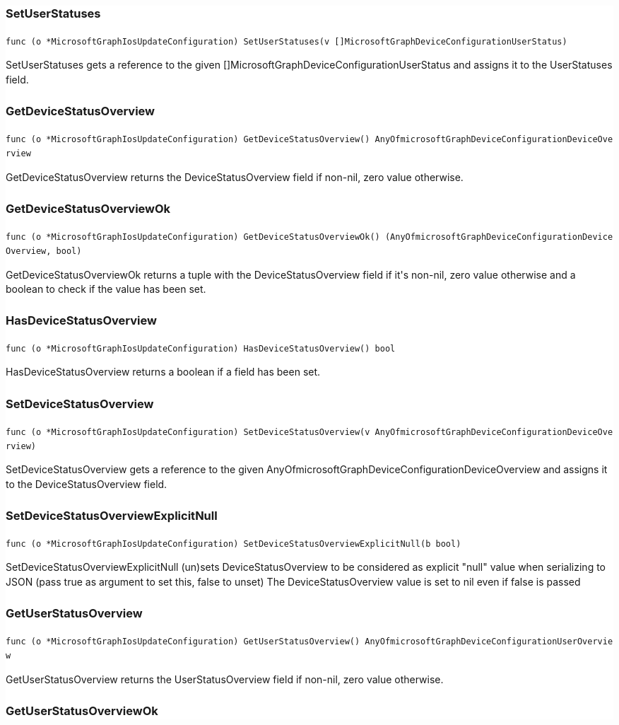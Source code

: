### SetUserStatuses

`func (o *MicrosoftGraphIosUpdateConfiguration) SetUserStatuses(v []MicrosoftGraphDeviceConfigurationUserStatus)`

SetUserStatuses gets a reference to the given []MicrosoftGraphDeviceConfigurationUserStatus and assigns it to the UserStatuses field.

### GetDeviceStatusOverview

`func (o *MicrosoftGraphIosUpdateConfiguration) GetDeviceStatusOverview() AnyOfmicrosoftGraphDeviceConfigurationDeviceOverview`

GetDeviceStatusOverview returns the DeviceStatusOverview field if non-nil, zero value otherwise.

### GetDeviceStatusOverviewOk

`func (o *MicrosoftGraphIosUpdateConfiguration) GetDeviceStatusOverviewOk() (AnyOfmicrosoftGraphDeviceConfigurationDeviceOverview, bool)`

GetDeviceStatusOverviewOk returns a tuple with the DeviceStatusOverview field if it's non-nil, zero value otherwise
and a boolean to check if the value has been set.

### HasDeviceStatusOverview

`func (o *MicrosoftGraphIosUpdateConfiguration) HasDeviceStatusOverview() bool`

HasDeviceStatusOverview returns a boolean if a field has been set.

### SetDeviceStatusOverview

`func (o *MicrosoftGraphIosUpdateConfiguration) SetDeviceStatusOverview(v AnyOfmicrosoftGraphDeviceConfigurationDeviceOverview)`

SetDeviceStatusOverview gets a reference to the given AnyOfmicrosoftGraphDeviceConfigurationDeviceOverview and assigns it to the DeviceStatusOverview field.

### SetDeviceStatusOverviewExplicitNull

`func (o *MicrosoftGraphIosUpdateConfiguration) SetDeviceStatusOverviewExplicitNull(b bool)`

SetDeviceStatusOverviewExplicitNull (un)sets DeviceStatusOverview to be considered as explicit "null" value
when serializing to JSON (pass true as argument to set this, false to unset)
The DeviceStatusOverview value is set to nil even if false is passed
### GetUserStatusOverview

`func (o *MicrosoftGraphIosUpdateConfiguration) GetUserStatusOverview() AnyOfmicrosoftGraphDeviceConfigurationUserOverview`

GetUserStatusOverview returns the UserStatusOverview field if non-nil, zero value otherwise.

### GetUserStatusOverviewOk
